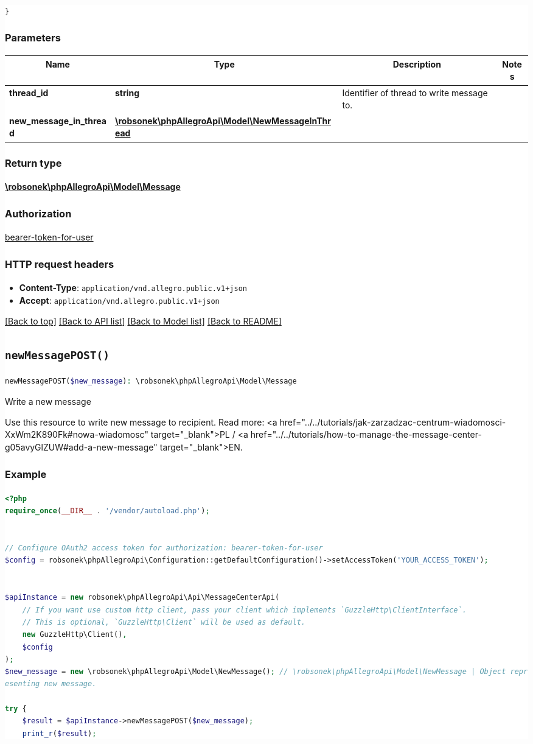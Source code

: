 ```php
}
```

### Parameters

| Name | Type | Description  | Notes |
| ------------- | ------------- | ------------- | ------------- |
| **thread_id** | **string**| Identifier of thread to write message to. | |
| **new_message_in_thread** | [**\robsonek\phpAllegroApi\Model\NewMessageInThread**](../Model/NewMessageInThread.md)|  | |

### Return type

[**\robsonek\phpAllegroApi\Model\Message**](../Model/Message.md)

### Authorization

[bearer-token-for-user](../../README.md#bearer-token-for-user)

### HTTP request headers

- **Content-Type**: `application/vnd.allegro.public.v1+json`
- **Accept**: `application/vnd.allegro.public.v1+json`

[[Back to top]](#) [[Back to API list]](../../README.md#endpoints)
[[Back to Model list]](../../README.md#models)
[[Back to README]](../../README.md)

## `newMessagePOST()`

```php
newMessagePOST($new_message): \robsonek\phpAllegroApi\Model\Message
```

Write a new message

Use this resource to write new message to recipient. Read more: <a href=\"../../tutorials/jak-zarzadzac-centrum-wiadomosci-XxWm2K890Fk#nowa-wiadomosc\" target=\"_blank\">PL</a> / <a href=\"../../tutorials/how-to-manage-the-message-center-g05avyGlZUW#add-a-new-message\" target=\"_blank\">EN</a>.

### Example

```php
<?php
require_once(__DIR__ . '/vendor/autoload.php');


// Configure OAuth2 access token for authorization: bearer-token-for-user
$config = robsonek\phpAllegroApi\Configuration::getDefaultConfiguration()->setAccessToken('YOUR_ACCESS_TOKEN');


$apiInstance = new robsonek\phpAllegroApi\Api\MessageCenterApi(
    // If you want use custom http client, pass your client which implements `GuzzleHttp\ClientInterface`.
    // This is optional, `GuzzleHttp\Client` will be used as default.
    new GuzzleHttp\Client(),
    $config
);
$new_message = new \robsonek\phpAllegroApi\Model\NewMessage(); // \robsonek\phpAllegroApi\Model\NewMessage | Object representing new message.

try {
    $result = $apiInstance->newMessagePOST($new_message);
    print_r($result);
```